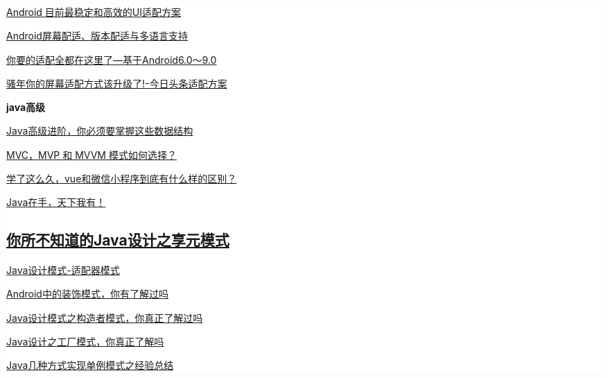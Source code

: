 [Android 目前最稳定和高效的UI适配方案](http://mp.weixin.qq.com/s?__biz=MzI3OTU0MzI4MQ==&mid=2247485930&idx=1&sn=089d0b90bcb2a3a47cf4888bdb376d34&chksm=eb476574dc30ec6296a47deda1725f2960a1e58f22513317cfd554493a6c871da3727d6cd8b4&scene=21#wechat_redirect)

[Android屏幕配适、版本配适与多语言支持](http://mp.weixin.qq.com/s?__biz=MzI3OTU0MzI4MQ==&mid=2247486858&idx=1&sn=db9939a83839647cff0b17f5164c7d40&chksm=eb476114dc30e802edad57105fd9db39f96783aef9ceb0e68b76a9369b85078ac9da6e688756&scene=21#wechat_redirect)

[你要的适配全都在这里了—基于Android6.0～9.0](http://mp.weixin.qq.com/s?__biz=MzI3OTU0MzI4MQ==&mid=2247486773&idx=1&sn=4ced85226a2ceba2c1a9f65fdaed5fc7&chksm=eb4761abdc30e8bd06b877116a60fa7802e7ab5c272b11f6d97b24750b4bf1dec5d7504d9a25&scene=21#wechat_redirect)

[骚年你的屏幕适配方式该升级了!-今日头条适配方案](http://mp.weixin.qq.com/s?__biz=MzI3OTU0MzI4MQ==&mid=2247486584&idx=1&sn=13732be5cdd46710946d5ef2d3f28ed8&chksm=eb4760e6dc30e9f06d1a464423856a7c75920cea2df7851e6f6e18d0799467edf6a2dfdffca4&scene=21#wechat_redirect)

**java高级**

[Java高级进阶，你必须要掌握这些数据结构](http://mp.weixin.qq.com/s?__biz=MzI3OTU0MzI4MQ==&mid=2247485873&idx=1&sn=5684f9037055850f1050ef873b797d58&chksm=eb47652fdc30ec3957ad727285a7e9fcf9c54e3634bcd99010f742c5bcb28b104bd4915ffc4a&scene=21#wechat_redirect)

[MVC，MVP 和 MVVM 模式如何选择？](http://mp.weixin.qq.com/s?__biz=MzI3OTU0MzI4MQ==&mid=2247485868&idx=1&sn=f6a2e3b380296c2fbf9da3112e12667d&chksm=eb476532dc30ec24f9f94f95d4e30b0177baa7c078b01858f224abff64408d904e7d00a3ba7d&scene=21#wechat_redirect)

[学了这么久，vue和微信小程序到底有什么样的区别？](http://mp.weixin.qq.com/s?__biz=MzI3OTU0MzI4MQ==&mid=2247486170&idx=1&sn=3b0604a5f2da8cc13c002696f85f19f7&chksm=eb476644dc30ef52d304745c1407da89bf68441d43a2d88689269c41c5e291b347dd646699ee&scene=21#wechat_redirect)

[Java在手，天下我有！](http://mp.weixin.qq.com/s?__biz=MzI3OTU0MzI4MQ==&mid=2247486583&idx=1&sn=85f6f5616655810c8c219c3b3df06449&chksm=eb4760e9dc30e9ff172b0fc600f3ca32b93d3fe63b9e7e75af8fb316160be4e9b6b374b6ae50&scene=21#wechat_redirect)

## [你所不知道的Java设计之享元模式](http://mp.weixin.qq.com/s?__biz=MzI3OTU0MzI4MQ==&mid=2247484580&idx=1&sn=54c8c3b3e996fc8b553e999f38b27044&chksm=eb47683adc30e12c2e77b079287449beb6deeea4f02d35c91171e38aaf31c2d10a7853146071&scene=21#wechat_redirect)

[Java设计模式-适配器模式](http://mp.weixin.qq.com/s?__biz=MzI3OTU0MzI4MQ==&mid=2247484361&idx=1&sn=e90a6d927cd82fa2dd3ab50a9761b8fd&chksm=eb476f57dc30e6413b883a91e5b2368be39ed4b5da9493bd075a757b8cb9566f701b0bbd058b&scene=21#wechat_redirect)

[Android中的装饰模式，你有了解过吗](http://mp.weixin.qq.com/s?__biz=MzI3OTU0MzI4MQ==&mid=2247484462&idx=1&sn=e88b323ea82c269f4793bd13073f56a8&chksm=eb4768b0dc30e1a66c91a44d81b23b2204f01e690955f0ac981aaea3cb609401d75736104052&scene=21#wechat_redirect)

[Java设计模式之构造者模式，你真正了解过吗](http://mp.weixin.qq.com/s?__biz=MzI3OTU0MzI4MQ==&mid=2247484345&idx=1&sn=6b114487a5e020a18c24f11e8b73a0af&chksm=eb476f27dc30e631830d917a207f3e9a575b2cb2f0674dcad3288b37b9938f16f25820e7f222&scene=21#wechat_redirect)

[Java设计之工厂模式，你真正了解吗](http://mp.weixin.qq.com/s?__biz=MzI3OTU0MzI4MQ==&mid=2247484345&idx=1&sn=6b114487a5e020a18c24f11e8b73a0af&chksm=eb476f27dc30e631830d917a207f3e9a575b2cb2f0674dcad3288b37b9938f16f25820e7f222&scene=21#wechat_redirect)

[Java几种方式实现单例模式之经验总结](http://mp.weixin.qq.com/s?__biz=MzI3OTU0MzI4MQ==&mid=2247484036&idx=1&sn=a54e3773cd551b390a02b1c167eb3756&chksm=eb476e1adc30e70cb8040b1526163a43842e5c9d1fb85e94389bd9c5f0aa5d8b88a44fdcda34&scene=21#wechat_redirect)
